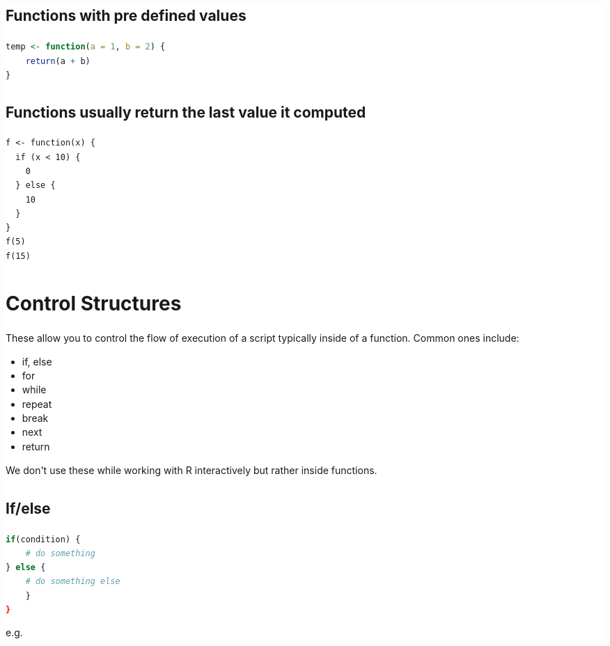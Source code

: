 

## Functions with pre defined values


```r
temp <- function(a = 1, b = 2) {
    return(a + b)
}
```


## Functions usually return the last value it computed

```
f <- function(x) {
  if (x < 10) {
    0
  } else {
    10
  }
}
f(5)
f(15)
```

# Control Structures

These allow you to control the flow of execution of a script typically inside of a function.
Common ones include:

* if, else
* for
* while
* repeat
* break
* next
* return

We don't use these while working with R interactively but rather inside functions. 

## If/else


```r
if(condition) {
    # do something 
} else { 
    # do something else
    }
}
```

e.g. 

